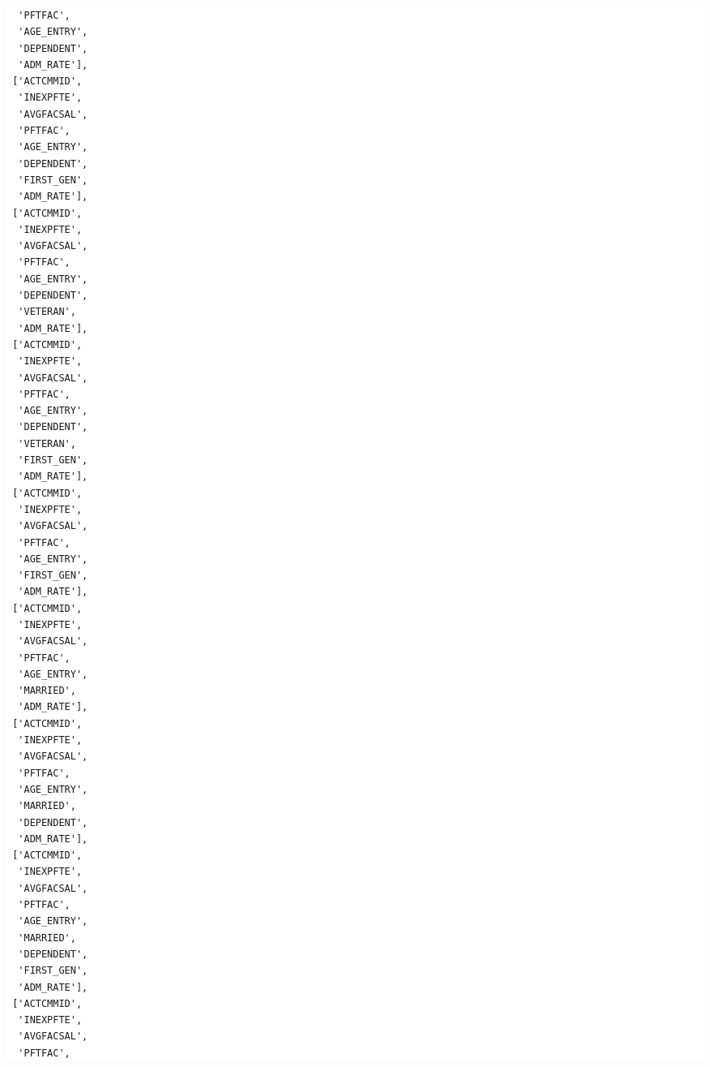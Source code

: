       'PFTFAC',
      'AGE_ENTRY',
      'DEPENDENT',
      'ADM_RATE'],
     ['ACTCMMID',
      'INEXPFTE',
      'AVGFACSAL',
      'PFTFAC',
      'AGE_ENTRY',
      'DEPENDENT',
      'FIRST_GEN',
      'ADM_RATE'],
     ['ACTCMMID',
      'INEXPFTE',
      'AVGFACSAL',
      'PFTFAC',
      'AGE_ENTRY',
      'DEPENDENT',
      'VETERAN',
      'ADM_RATE'],
     ['ACTCMMID',
      'INEXPFTE',
      'AVGFACSAL',
      'PFTFAC',
      'AGE_ENTRY',
      'DEPENDENT',
      'VETERAN',
      'FIRST_GEN',
      'ADM_RATE'],
     ['ACTCMMID',
      'INEXPFTE',
      'AVGFACSAL',
      'PFTFAC',
      'AGE_ENTRY',
      'FIRST_GEN',
      'ADM_RATE'],
     ['ACTCMMID',
      'INEXPFTE',
      'AVGFACSAL',
      'PFTFAC',
      'AGE_ENTRY',
      'MARRIED',
      'ADM_RATE'],
     ['ACTCMMID',
      'INEXPFTE',
      'AVGFACSAL',
      'PFTFAC',
      'AGE_ENTRY',
      'MARRIED',
      'DEPENDENT',
      'ADM_RATE'],
     ['ACTCMMID',
      'INEXPFTE',
      'AVGFACSAL',
      'PFTFAC',
      'AGE_ENTRY',
      'MARRIED',
      'DEPENDENT',
      'FIRST_GEN',
      'ADM_RATE'],
     ['ACTCMMID',
      'INEXPFTE',
      'AVGFACSAL',
      'PFTFAC',